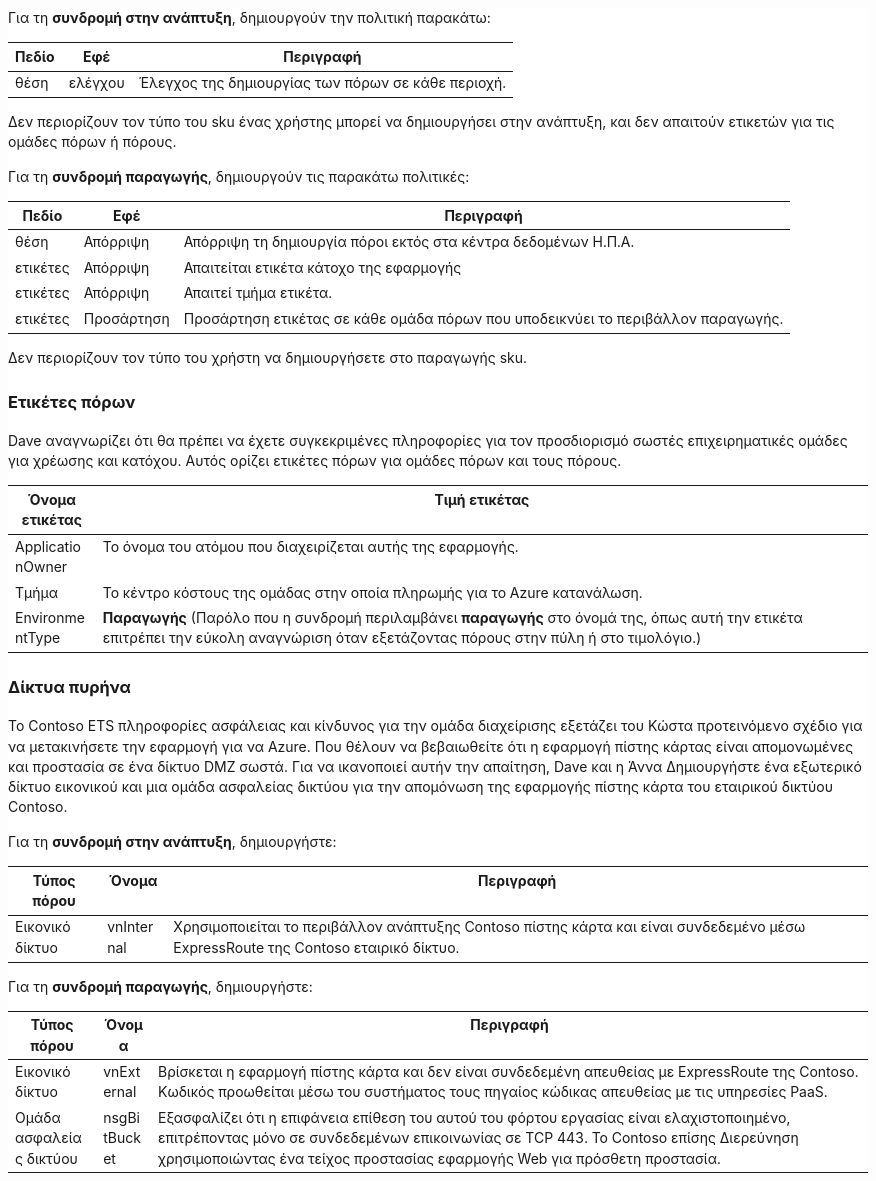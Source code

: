 Για τη **συνδρομή στην ανάπτυξη**, δημιουργούν την πολιτική παρακάτω:

| Πεδίο | Εφέ | Περιγραφή |
| ----- | ------ | ----------- |
| θέση | ελέγχου | Έλεγχος της δημιουργίας των πόρων σε κάθε περιοχή. |

Δεν περιορίζουν τον τύπο του sku ένας χρήστης μπορεί να δημιουργήσει στην ανάπτυξη, και δεν απαιτούν ετικετών για τις ομάδες πόρων ή πόρους.

Για τη **συνδρομή παραγωγής**, δημιουργούν τις παρακάτω πολιτικές:

| Πεδίο | Εφέ | Περιγραφή |
| ----- | ------ | ----------- |
| θέση | Απόρριψη | Απόρριψη τη δημιουργία πόροι εκτός στα κέντρα δεδομένων Η.Π.Α. |
| ετικέτες | Απόρριψη | Απαιτείται ετικέτα κάτοχο της εφαρμογής |
| ετικέτες | Απόρριψη | Απαιτεί τμήμα ετικέτα. | 
| ετικέτες | Προσάρτηση | Προσάρτηση ετικέτας σε κάθε ομάδα πόρων που υποδεικνύει το περιβάλλον παραγωγής. |

Δεν περιορίζουν τον τύπο του χρήστη να δημιουργήσετε στο παραγωγής sku.

### <a name="resource-tags"></a>Ετικέτες πόρων 

Dave αναγνωρίζει ότι θα πρέπει να έχετε συγκεκριμένες πληροφορίες για τον προσδιορισμό σωστές επιχειρηματικές ομάδες για χρέωσης και κατόχου. Αυτός ορίζει ετικέτες πόρων για ομάδες πόρων και τους πόρους. 
 
Όνομα ετικέτας | Τιμή ετικέτας |
| -------- | --------- |
| ApplicationOwner | Το όνομα του ατόμου που διαχειρίζεται αυτής της εφαρμογής. |
| Τμήμα | Το κέντρο κόστους της ομάδας στην οποία πληρωμής για το Azure κατανάλωση. |
| EnvironmentType | **Παραγωγής** (Παρόλο που η συνδρομή περιλαμβάνει **παραγωγής** στο όνομά της, όπως αυτή την ετικέτα επιτρέπει την εύκολη αναγνώριση όταν εξετάζοντας πόρους στην πύλη ή στο τιμολόγιο.) |

### <a name="core-networks"></a>Δίκτυα πυρήνα

Το Contoso ETS πληροφορίες ασφάλειας και κίνδυνος για την ομάδα διαχείρισης εξετάζει του Κώστα προτεινόμενο σχέδιο για να μετακινήσετε την εφαρμογή για να Azure. Που θέλουν να βεβαιωθείτε ότι η εφαρμογή πίστης κάρτας είναι απομονωμένες και προστασία σε ένα δίκτυο DMZ σωστά.  Για να ικανοποιεί αυτήν την απαίτηση, Dave και η Άννα Δημιουργήστε ένα εξωτερικό δίκτυο εικονικού και μια ομάδα ασφαλείας δικτύου για την απομόνωση της εφαρμογής πίστης κάρτα του εταιρικού δικτύου Contoso.  

Για τη **συνδρομή στην ανάπτυξη**, δημιουργήστε:

| Τύπος πόρου | Όνομα | Περιγραφή |
| ------------- | ---- | ----------- |
| Εικονικό δίκτυο | vnInternal | Χρησιμοποιείται το περιβάλλον ανάπτυξης Contoso πίστης κάρτα και είναι συνδεδεμένο μέσω ExpressRoute της Contoso εταιρικό δίκτυο. |

Για τη **συνδρομή παραγωγής**, δημιουργήστε:

| Τύπος πόρου | Όνομα | Περιγραφή |
| ------------- | ---- | ----------- |
| Εικονικό δίκτυο | vnExternal | Βρίσκεται η εφαρμογή πίστης κάρτα και δεν είναι συνδεδεμένη απευθείας με ExpressRoute της Contoso. Κωδικός προωθείται μέσω του συστήματος τους πηγαίος κώδικας απευθείας με τις υπηρεσίες PaaS. |
| Ομάδα ασφαλείας δικτύου | nsgBitBucket | Εξασφαλίζει ότι η επιφάνεια επίθεση του αυτού του φόρτου εργασίας είναι ελαχιστοποιημένο, επιτρέποντας μόνο σε συνδεδεμένων επικοινωνίας σε TCP 443.  Το Contoso επίσης Διερεύνηση χρησιμοποιώντας ένα τείχος προστασίας εφαρμογής Web για πρόσθετη προστασία. |  
